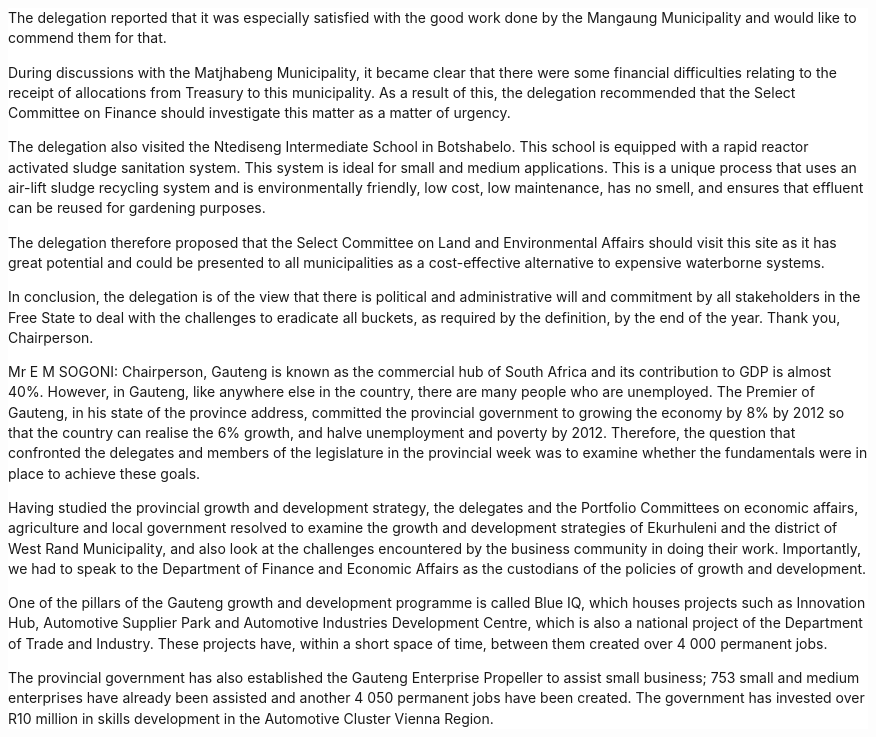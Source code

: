 The delegation reported that it was especially satisfied with the good work
done by the Mangaung Municipality and would like to commend them for that.

During discussions with the Matjhabeng Municipality, it became clear that
there were some financial difficulties relating to the receipt of
allocations from Treasury to this municipality. As a result of this, the
delegation recommended that the Select Committee on Finance should
investigate this matter as a matter of urgency.

The delegation also visited the Ntediseng Intermediate School in
Botshabelo. This school is equipped with a rapid reactor activated sludge
sanitation system. This system is ideal for small and medium applications.
This is a unique process that uses an air-lift sludge recycling system and
is environmentally friendly, low cost, low maintenance, has no smell, and
ensures that effluent can be reused for gardening purposes.

The delegation therefore proposed that the Select Committee on Land and
Environmental Affairs should visit this site as it has great potential and
could be presented to all municipalities as a cost-effective alternative to
expensive waterborne systems.

In conclusion, the delegation is of the view that there is political and
administrative will and commitment by all stakeholders in the Free State to
deal with the challenges to eradicate all buckets, as required by the
definition, by the end of the year. Thank you, Chairperson.

Mr E M SOGONI: Chairperson, Gauteng is known as the commercial hub of South
Africa and its contribution to GDP is almost 40%. However, in Gauteng, like
anywhere else in the country, there are many people who are unemployed. The
Premier of Gauteng, in his state of the province address, committed the
provincial government to growing the economy by 8% by 2012 so that the
country can realise the 6% growth, and halve unemployment and poverty by
2012. Therefore, the question that confronted the delegates and members of
the legislature in the provincial week was to examine whether the
fundamentals were in place to achieve these goals.

Having studied the provincial growth and development strategy, the
delegates and the Portfolio Committees on economic affairs, agriculture and
local government resolved to examine the growth and development strategies
of Ekurhuleni and the district of West Rand Municipality, and also look at
the challenges encountered by the business community in doing their work.
Importantly, we had to speak to the Department of Finance and Economic
Affairs as the custodians of the policies of growth and development.

One of the pillars of the Gauteng growth and development programme is
called Blue IQ, which houses projects such as Innovation Hub, Automotive
Supplier Park and Automotive Industries Development Centre, which is also a
national project of the Department of Trade and Industry. These projects
have, within a short space of time, between them created over 4 000
permanent jobs.

The provincial government has also established the Gauteng Enterprise
Propeller to assist small business; 753 small and medium enterprises have
already been assisted and another 4 050 permanent jobs have been created.
The government has invested over R10 million in skills development in the
Automotive Cluster Vienna Region.
